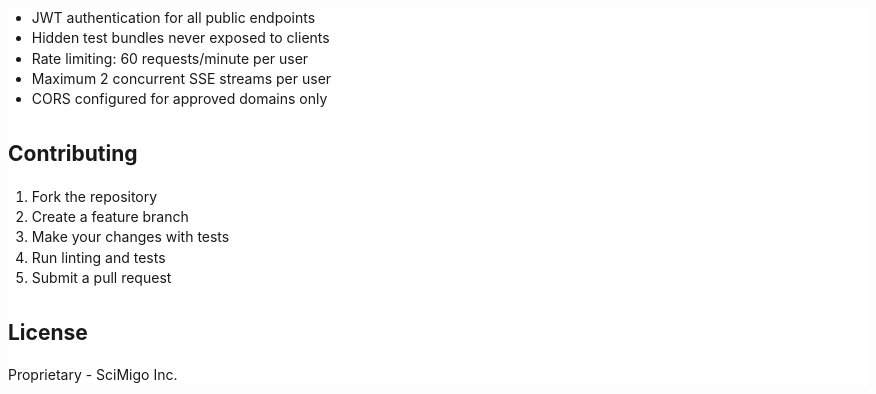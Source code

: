 - JWT authentication for all public endpoints
- Hidden test bundles never exposed to clients
- Rate limiting: 60 requests/minute per user
- Maximum 2 concurrent SSE streams per user
- CORS configured for approved domains only

## Contributing

1. Fork the repository
2. Create a feature branch
3. Make your changes with tests
4. Run linting and tests
5. Submit a pull request

## License

Proprietary - SciMigo Inc.